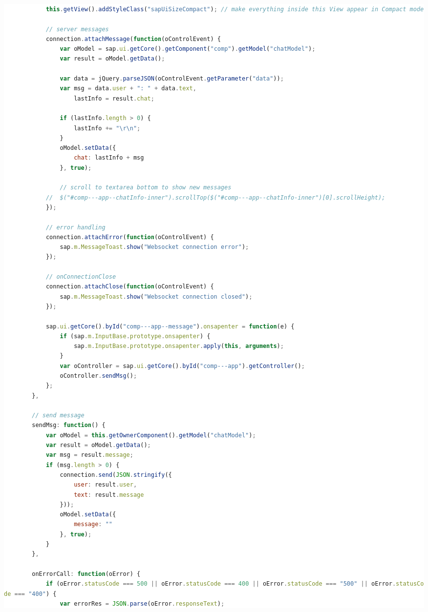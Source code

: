 ```javascript
			this.getView().addStyleClass("sapUiSizeCompact"); // make everything inside this View appear in Compact mode

			// server messages
			connection.attachMessage(function(oControlEvent) {
				var oModel = sap.ui.getCore().getComponent("comp").getModel("chatModel");
				var result = oModel.getData();

				var data = jQuery.parseJSON(oControlEvent.getParameter("data"));
				var msg = data.user + ": " + data.text,
					lastInfo = result.chat;

				if (lastInfo.length > 0) {
					lastInfo += "\r\n";
				}
				oModel.setData({
					chat: lastInfo + msg
				}, true);

				// scroll to textarea bottom to show new messages
			//	$("#comp---app--chatInfo-inner").scrollTop($("#comp---app--chatInfo-inner")[0].scrollHeight);
			});

			// error handling
			connection.attachError(function(oControlEvent) {
				sap.m.MessageToast.show("Websocket connection error");
			});

			// onConnectionClose
			connection.attachClose(function(oControlEvent) {
				sap.m.MessageToast.show("Websocket connection closed");
			});

			sap.ui.getCore().byId("comp---app--message").onsapenter = function(e) {
				if (sap.m.InputBase.prototype.onsapenter) {
					sap.m.InputBase.prototype.onsapenter.apply(this, arguments);
				}
				var oController = sap.ui.getCore().byId("comp---app").getController();
				oController.sendMsg();
			};
		},

		// send message
		sendMsg: function() {
			var oModel = this.getOwnerComponent().getModel("chatModel");
			var result = oModel.getData();
			var msg = result.message;
			if (msg.length > 0) {
				connection.send(JSON.stringify({
					user: result.user,
					text: result.message
				}));
				oModel.setData({
					message: ""
				}, true);
			}
		},

		onErrorCall: function(oError) {
			if (oError.statusCode === 500 || oError.statusCode === 400 || oError.statusCode === "500" || oError.statusCode === "400") {
				var errorRes = JSON.parse(oError.responseText);
```